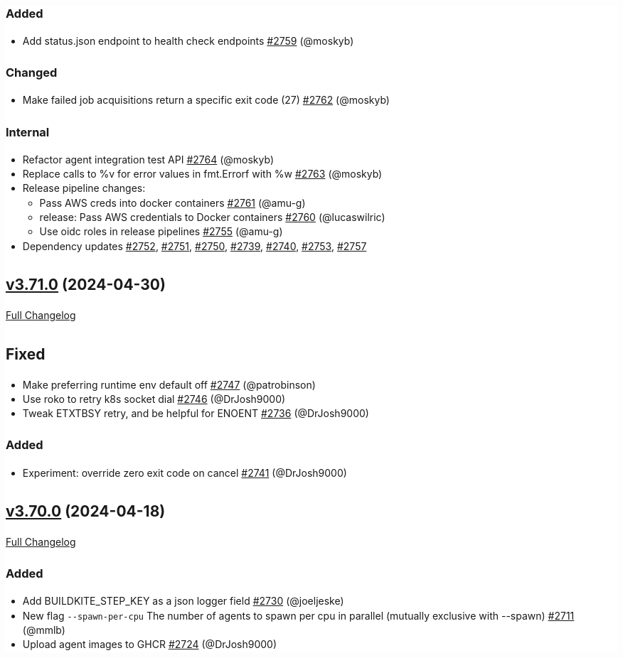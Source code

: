 ### Added
- Add status.json endpoint to health check endpoints [#2759](https://github.com/buildkite/agent/pull/2759) (@moskyb)

### Changed
- Make failed job acquisitions return a specific exit code (27) [#2762](https://github.com/buildkite/agent/pull/2762) (@moskyb)

### Internal
- Refactor agent integration test API [#2764](https://github.com/buildkite/agent/pull/2764) (@moskyb)
- Replace calls to %v for error values in fmt.Errorf with %w [#2763](https://github.com/buildkite/agent/pull/2763) (@moskyb)
- Release pipeline changes:
  - Pass AWS creds into docker containers [#2761](https://github.com/buildkite/agent/pull/2761) (@amu-g)
  - release: Pass AWS credentials to Docker containers [#2760](https://github.com/buildkite/agent/pull/2760) (@lucaswilric)
  - Use oidc roles in release pipelines [#2755](https://github.com/buildkite/agent/pull/2755) (@amu-g)
- Dependency updates [#2752](https://github.com/buildkite/agent/pull/2752), [#2751](https://github.com/buildkite/agent/pull/2751), [#2750](https://github.com/buildkite/agent/pull/2750), [#2739](https://github.com/buildkite/agent/pull/2739), [#2740](https://github.com/buildkite/agent/pull/2740), [#2753](https://github.com/buildkite/agent/pull/2753), [#2757](https://github.com/buildkite/agent/pull/2757)

## [v3.71.0](https://github.com/buildkite/agent/tree/v3.71.0) (2024-04-30)
[Full Changelog](https://github.com/buildkite/agent/compare/v3.70.0...v3.71.0)

## Fixed
- Make preferring runtime env default off [#2747](https://github.com/buildkite/agent/pull/2747) (@patrobinson)
- Use roko to retry k8s socket dial [#2746](https://github.com/buildkite/agent/pull/2746) (@DrJosh9000)
- Tweak ETXTBSY retry, and be helpful for ENOENT [#2736](https://github.com/buildkite/agent/pull/2736) (@DrJosh9000)

### Added
- Experiment: override zero exit code on cancel [#2741](https://github.com/buildkite/agent/pull/2741) (@DrJosh9000)

## [v3.70.0](https://github.com/buildkite/agent/tree/v3.70.0) (2024-04-18)
[Full Changelog](https://github.com/buildkite/agent/compare/v3.69.0...v3.70.0)

### Added
- Add BUILDKITE_STEP_KEY as a json logger field [#2730](https://github.com/buildkite/agent/pull/2730) (@joeljeske)
- New flag `--spawn-per-cpu` The number of agents to spawn per cpu in parallel (mutually exclusive with --spawn) [#2711](https://github.com/buildkite/agent/pull/2711) (@mmlb)
- Upload agent images to GHCR [#2724](https://github.com/buildkite/agent/pull/2724) (@DrJosh9000)
